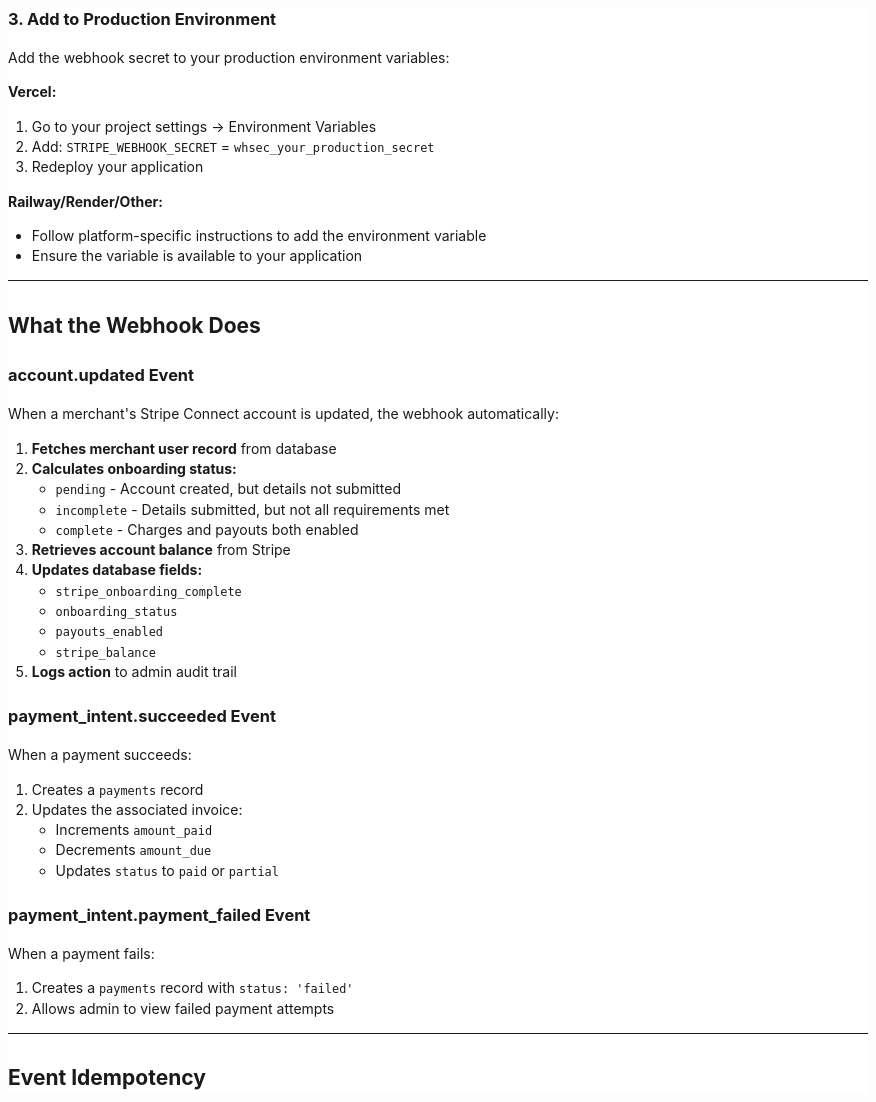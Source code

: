 ### 3. Add to Production Environment

Add the webhook secret to your production environment variables:

**Vercel:**
1. Go to your project settings → Environment Variables
2. Add: `STRIPE_WEBHOOK_SECRET` = `whsec_your_production_secret`
3. Redeploy your application

**Railway/Render/Other:**
- Follow platform-specific instructions to add the environment variable
- Ensure the variable is available to your application

---

## What the Webhook Does

### account.updated Event

When a merchant's Stripe Connect account is updated, the webhook automatically:

1. **Fetches merchant user record** from database
2. **Calculates onboarding status:**
   - `pending` - Account created, but details not submitted
   - `incomplete` - Details submitted, but not all requirements met
   - `complete` - Charges and payouts both enabled
3. **Retrieves account balance** from Stripe
4. **Updates database fields:**
   - `stripe_onboarding_complete`
   - `onboarding_status`
   - `payouts_enabled`
   - `stripe_balance`
5. **Logs action** to admin audit trail

### payment_intent.succeeded Event

When a payment succeeds:

1. Creates a `payments` record
2. Updates the associated invoice:
   - Increments `amount_paid`
   - Decrements `amount_due`
   - Updates `status` to `paid` or `partial`

### payment_intent.payment_failed Event

When a payment fails:

1. Creates a `payments` record with `status: 'failed'`
2. Allows admin to view failed payment attempts

---

## Event Idempotency
